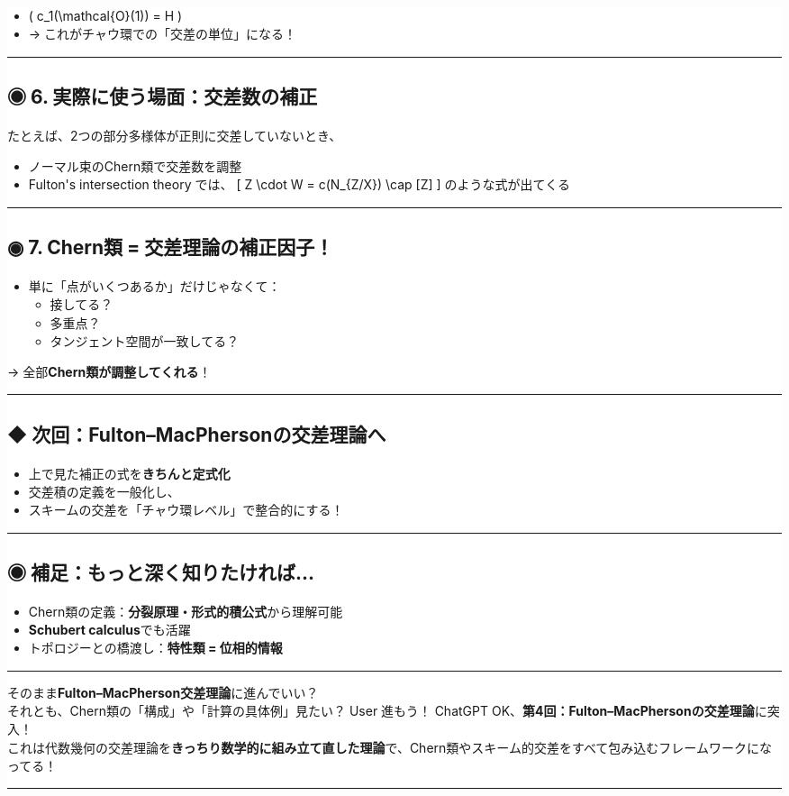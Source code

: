 - \( c_1(\mathcal{O}(1)) = H \)
- → これがチャウ環での「交差の単位」になる！

---

## ◉ 6. 実際に使う場面：交差数の補正

たとえば、2つの部分多様体が正則に交差していないとき、
- ノーマル束のChern類で交差数を調整
- Fulton's intersection theory では、
  \[
  Z \cdot W = c(N_{Z/X}) \cap [Z]
  \]
  のような式が出てくる

---

## ◉ 7. Chern類 = 交差理論の補正因子！

- 単に「点がいくつあるか」だけじゃなくて：
  - 接してる？
  - 多重点？
  - タンジェント空間が一致してる？

→ 全部**Chern類が調整してくれる**！

---

## ◆ 次回：Fulton–MacPhersonの交差理論へ

- 上で見た補正の式を**きちんと定式化**
- 交差積の定義を一般化し、
- スキームの交差を「チャウ環レベル」で整合的にする！

---

## ◉ 補足：もっと深く知りたければ…

- Chern類の定義：**分裂原理・形式的積公式**から理解可能
- **Schubert calculus**でも活躍
- トポロジーとの橋渡し：**特性類 = 位相的情報**

---

そのまま**Fulton–MacPherson交差理論**に進んでいい？  
それとも、Chern類の「構成」や「計算の具体例」見たい？
User
進もう！
ChatGPT
OK、**第4回：Fulton–MacPhersonの交差理論**に突入！  
これは代数幾何の交差理論を**きっちり数学的に組み立て直した理論**で、Chern類やスキーム的交差をすべて包み込むフレームワークになってる！

---
